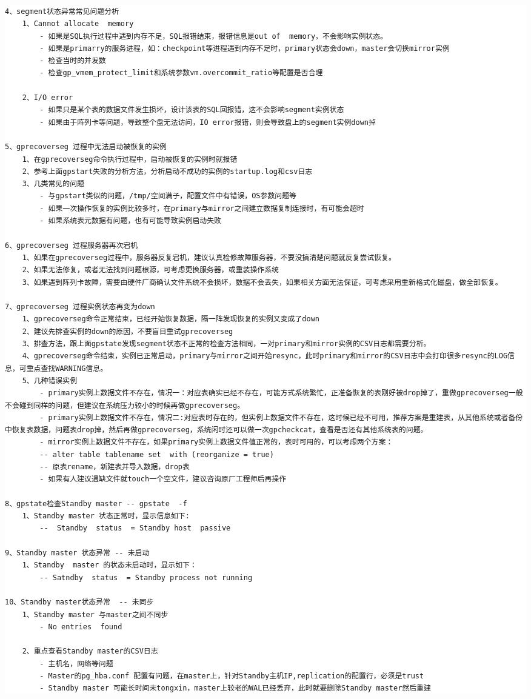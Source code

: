 	4、segment状态异常常见问题分析
		1、Cannot allocate  memory
			- 如果是SQL执行过程中遇到内存不足，SQL报错结束，报错信息是out of  memory，不会影响实例状态。
			- 如果是primarry的服务进程，如：checkpoint等进程遇到内存不足时，primary状态会down，master会切换mirror实例
			- 检查当时的并发数
			- 检查gp_vmem_protect_limit和系统参数vm.overcommit_ratio等配置是否合理
		
		2、I/O error
			- 如果只是某个表的数据文件发生损坏，设计该表的SQL回报错，这不会影响segment实例状态
			- 如果由于阵列卡等问题，导致整个盘无法访问，IO error报错，则会导致盘上的segment实例down掉
	
	5、gprecoverseg 过程中无法启动被恢复的实例
		1、在gprecoverseg命令执行过程中，启动被恢复的实例时就报错
		2、参考上面gpstart失败的分析方法，分析启动不成功的实例的startup.log和csv日志
		3、几类常见的问题
			- 与gpstart类似的问题，/tmp/空间满子，配置文件中有错误，OS参数问题等
			- 如果一次操作恢复的实例比较多时，在primary与mirror之间建立数据复制连接时，有可能会超时
			- 如果系统表元数据有问题，也有可能导致实例启动失败
	
	6、gprecoverseg 过程服务器再次宕机
		1、如果在gprecoverseg过程中，服务器反复宕机，建议认真检修故障服务器，不要没搞清楚问题就反复尝试恢复。
		2、如果无法修复，或者无法找到问题根源，可考虑更换服务器，或重装操作系统
		3、如果遇到阵列卡故障，需要由硬件厂商确认文件系统不会损坏，数据不会丢失，如果相关方面无法保证，可考虑采用重新格式化磁盘，做全部恢复。
		
	7、gprecoverseg 过程实例状态再变为down
		1、gprecoverseg命令正常结束，已经开始恢复数据，隔一阵发现恢复的实例又变成了down
		2、建议先排查实例的down的原因，不要盲目重试gprecoverseg
		3、排查方法，跟上面gpstate发现segment状态不正常的检查方法相同，一对primary和mirror实例的CSV日志都需要分析。
		4、gprecoverseg命令结束，实例已正常启动，primary与mirror之间开始resync，此时primary和mirror的CSV日志中会打印很多resync的LOG信息，可重点查找WARNING信息。
		5、几种错误实例
			- primary实例上数据文件不存在，情况一：对应表确实已经不存在，可能方式系统繁忙，正准备恢复的表刚好被drop掉了，重做gprecoverseg一般不会碰到同样的问题，但建议在系统压力较小的时候再做gprecoverseg。
			- primary实例上数据文件不存在，情况二:对应表时存在的，但实例上数据文件不存在，这时候已经不可用，推荐方案是重建表，从其他系统或者备份中恢复表数据，问题表drop掉，然后再做gprecoverseg，系统闲时还可以做一次gpcheckcat，查看是否还有其他系统表的问题。
			- mirror实例上数据文件不存在，如果primary实例上数据文件值正常的，表时可用的，可以考虑两个方案：
			-- alter table tablename set  with (reorganize = true)
			-- 原表rename，新建表并导入数据，drop表
			- 如果有人建议遇缺文件就touch一个空文件，建议咨询原厂工程师后再操作
	
	8、gpstate检查Standby master -- gpstate  -f 
		1、Standby master 状态正常时，显示信息如下:
			--  Standby  status  = Standby host  passive 
	
	9、Standby master 状态异常 -- 未启动
		1、Standby  master 的状态未启动时，显示如下：
			-- Satndby  status  = Standby process not running 
		
	10、Standby master状态异常  -- 未同步
		1、Standby master 与master之间不同步
			- No entries  found
		
		2、重点查看Standby master的CSV日志
			- 主机名，网络等问题
			- Master的pg_hba.conf 配置有问题，在master上，针对Standby主机IP,replication的配置行，必须是trust
			- Standby master 可能长时间未tongxin，master上较老的WAL已经丢弃，此时就要删除Standby master然后重建
	